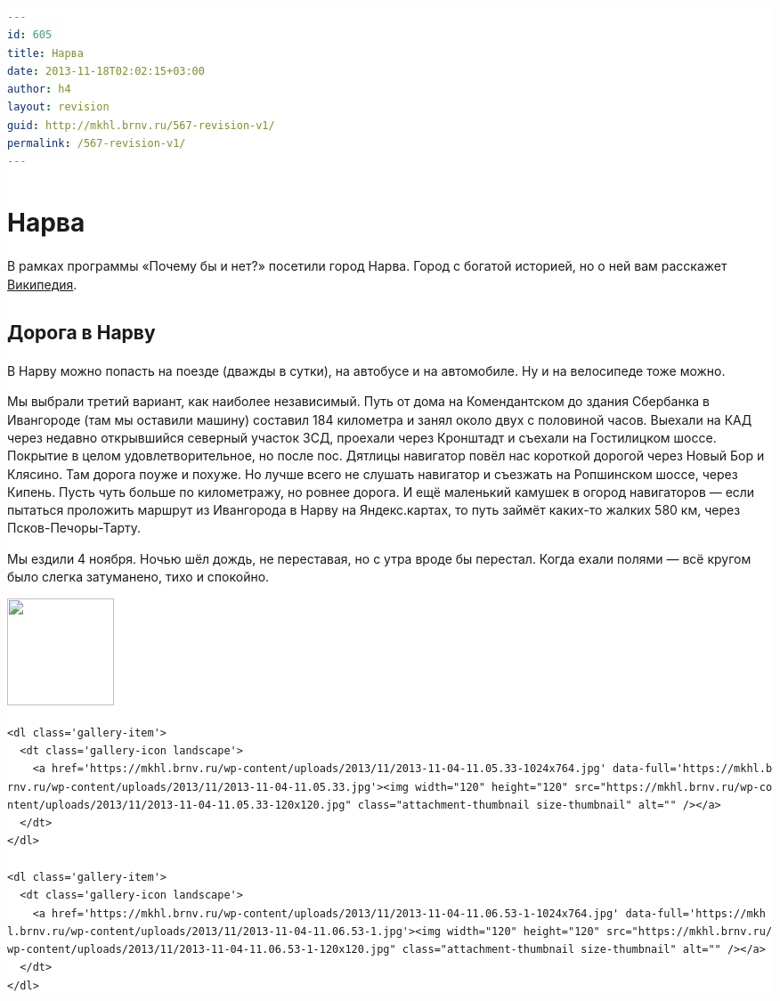 ```yaml
---
id: 605
title: Нарва
date: 2013-11-18T02:02:15+03:00
author: h4
layout: revision
guid: http://mkhl.brnv.ru/567-revision-v1/
permalink: /567-revision-v1/
---
```

# Нарва

В рамках программы «Почему бы и нет?» посетили город Нарва. Город с богатой историей, но о ней вам расскажет [Википедия](http://ru.wikipedia.org/wiki/%D0%9D%D0%B0%D1%80%D0%B2%D0%B0).

## Дорога в Нарву

В Нарву можно попасть на поезде (дважды в сутки), на автобусе и на автомобиле. Ну и на велосипеде тоже можно.

Мы выбрали третий вариант, как наиболее независимый. Путь от дома на Комендантском до здания Сбербанка в Ивангороде (там мы оставили машину) составил 184 километра и занял около двух с половиной часов. Выехали на КАД через недавно открывшийся северный участок ЗСД, проехали через Кронштадт и съехали на Гостилицком шоссе. Покрытие в целом удовлетворительное, но после пос. Дятлицы навигатор повёл нас короткой дорогой через Новый Бор и Клясино. Там дорога поуже и похуже. Но лучше всего не слушать навигатор и съезжать на Ропшинском шоссе, через Кипень. Пусть чуть больше по километражу, но ровнее дорога. И ещё маленький камушек в огород навигаторов — если пытаться проложить маршрут из Ивангорода в Нарву на Яндекс.картах, то путь займёт каких-то жалких 580 км, через Псков-Печоры-Тарту.

Мы ездили 4 ноября. Ночью шёл дождь, не переставая, но с утра вроде бы перестал. Когда ехали полями — всё кругом было слегка затуманено, тихо и спокойно.

<div class='fotorama--wp' data-ids='569,570,571,572'data-link='file'data-itemtag='dl'data-icontag='dt'data-captiontag='dd'data-columns='0'data-size='large'data-width='640'data-auto='false'data-max-width='100%'data-ratio='0.74592074592075'>
  <div id='gallery-17' class='gallery galleryid-605 gallery-columns-0 gallery-size-thumbnail'>
    <dl class='gallery-item'>
      <dt class='gallery-icon portrait'>
        <a href='https://mkhl.brnv.ru/wp-content/uploads/2013/11/2013-11-04-10.31.52-764x1024.jpg' data-full='https://mkhl.brnv.ru/wp-content/uploads/2013/11/2013-11-04-10.31.52.jpg'><img width="120" height="120" src="https://mkhl.brnv.ru/wp-content/uploads/2013/11/2013-11-04-10.31.52-120x120.jpg" class="attachment-thumbnail size-thumbnail" alt="" /></a>
      </dt>
    </dl>
    
    <dl class='gallery-item'>
      <dt class='gallery-icon landscape'>
        <a href='https://mkhl.brnv.ru/wp-content/uploads/2013/11/2013-11-04-11.05.33-1024x764.jpg' data-full='https://mkhl.brnv.ru/wp-content/uploads/2013/11/2013-11-04-11.05.33.jpg'><img width="120" height="120" src="https://mkhl.brnv.ru/wp-content/uploads/2013/11/2013-11-04-11.05.33-120x120.jpg" class="attachment-thumbnail size-thumbnail" alt="" /></a>
      </dt>
    </dl>
    
    <dl class='gallery-item'>
      <dt class='gallery-icon landscape'>
        <a href='https://mkhl.brnv.ru/wp-content/uploads/2013/11/2013-11-04-11.06.53-1-1024x764.jpg' data-full='https://mkhl.brnv.ru/wp-content/uploads/2013/11/2013-11-04-11.06.53-1.jpg'><img width="120" height="120" src="https://mkhl.brnv.ru/wp-content/uploads/2013/11/2013-11-04-11.06.53-1-120x120.jpg" class="attachment-thumbnail size-thumbnail" alt="" /></a>
      </dt>
    </dl>
    